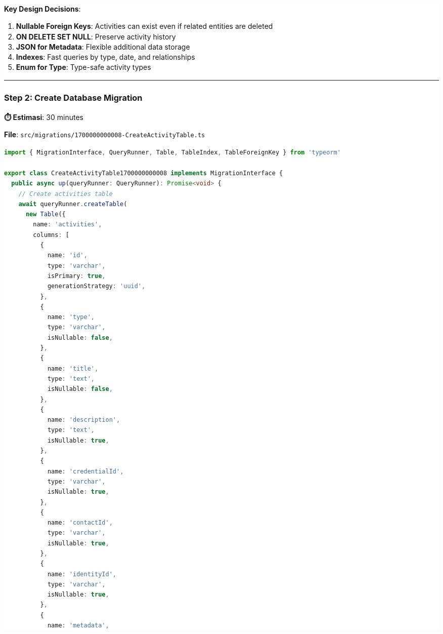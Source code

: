 ```typescript
```

**Key Design Decisions**:
1. **Nullable Foreign Keys**: Activities can exist even if related entities are deleted
2. **ON DELETE SET NULL**: Preserve activity history
3. **JSON for Metadata**: Flexible additional data storage
4. **Indexes**: Fast queries by type, date, and relationships
5. **Enum for Type**: Type-safe activity types

---

### Step 2: Create Database Migration

**⏱️ Estimasi**: 30 minutes

**File**: `src/migrations/1700000000008-CreateActivityTable.ts`

```typescript
import { MigrationInterface, QueryRunner, Table, TableIndex, TableForeignKey } from 'typeorm'

export class CreateActivityTable1700000000008 implements MigrationInterface {
  public async up(queryRunner: QueryRunner): Promise<void> {
    // Create activities table
    await queryRunner.createTable(
      new Table({
        name: 'activities',
        columns: [
          {
            name: 'id',
            type: 'varchar',
            isPrimary: true,
            generationStrategy: 'uuid',
          },
          {
            name: 'type',
            type: 'varchar',
            isNullable: false,
          },
          {
            name: 'title',
            type: 'text',
            isNullable: false,
          },
          {
            name: 'description',
            type: 'text',
            isNullable: true,
          },
          {
            name: 'credentialId',
            type: 'varchar',
            isNullable: true,
          },
          {
            name: 'contactId',
            type: 'varchar',
            isNullable: true,
          },
          {
            name: 'identityId',
            type: 'varchar',
            isNullable: true,
          },
          {
            name: 'metadata',
```